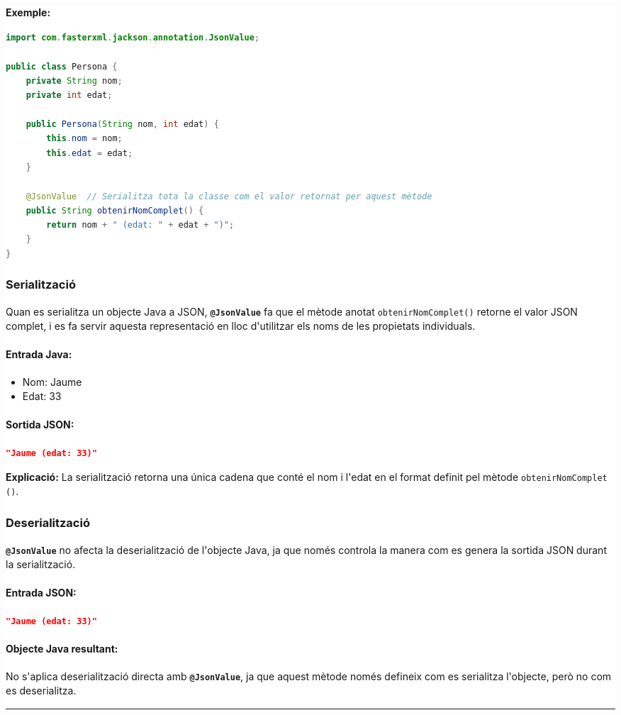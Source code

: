**Exemple:**

```java
import com.fasterxml.jackson.annotation.JsonValue;

public class Persona {
    private String nom;
    private int edat;

    public Persona(String nom, int edat) {
        this.nom = nom;
        this.edat = edat;
    }

    @JsonValue  // Serialitza tota la classe com el valor retornat per aquest mètode
    public String obtenirNomComplet() {
        return nom + " (edat: " + edat + ")";
    }
}
```

### Serialització

Quan es serialitza un objecte Java a JSON, **`@JsonValue`** fa que el mètode anotat `obtenirNomComplet()` retorne el valor JSON complet, i es fa servir aquesta representació en lloc d'utilitzar els noms de les propietats individuals.

#### Entrada Java:
- Nom: Jaume
- Edat: 33

#### Sortida JSON:
```json
"Jaume (edat: 33)"
```

**Explicació:** La serialització retorna una única cadena que conté el nom i l'edat en el format definit pel mètode `obtenirNomComplet()`.

### Deserialització

**`@JsonValue`** no afecta la deserialització de l'objecte Java, ja que només controla la manera com es genera la sortida JSON durant la serialització.

#### Entrada JSON:
```json
"Jaume (edat: 33)"
```

#### Objecte Java resultant:
No s'aplica deserialització directa amb **`@JsonValue`**, ja que aquest mètode només defineix com es serialitza l'objecte, però no com es deserialitza.

---
